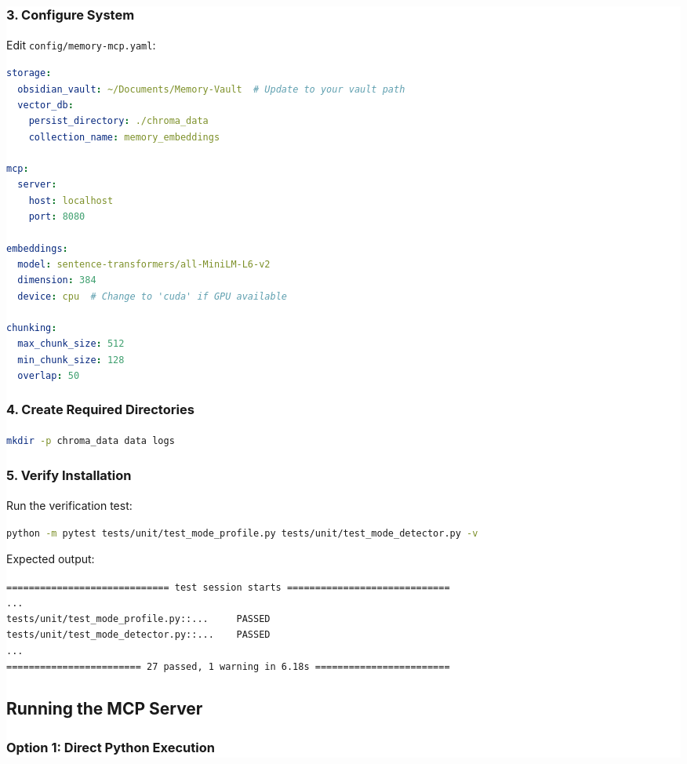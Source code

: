 ### 3. Configure System

Edit `config/memory-mcp.yaml`:

```yaml
storage:
  obsidian_vault: ~/Documents/Memory-Vault  # Update to your vault path
  vector_db:
    persist_directory: ./chroma_data
    collection_name: memory_embeddings

mcp:
  server:
    host: localhost
    port: 8080

embeddings:
  model: sentence-transformers/all-MiniLM-L6-v2
  dimension: 384
  device: cpu  # Change to 'cuda' if GPU available

chunking:
  max_chunk_size: 512
  min_chunk_size: 128
  overlap: 50
```

### 4. Create Required Directories

```bash
mkdir -p chroma_data data logs
```

### 5. Verify Installation

Run the verification test:

```bash
python -m pytest tests/unit/test_mode_profile.py tests/unit/test_mode_detector.py -v
```

Expected output:
```
============================= test session starts =============================
...
tests/unit/test_mode_profile.py::...     PASSED
tests/unit/test_mode_detector.py::...    PASSED
...
======================== 27 passed, 1 warning in 6.18s ========================
```

## Running the MCP Server

### Option 1: Direct Python Execution
